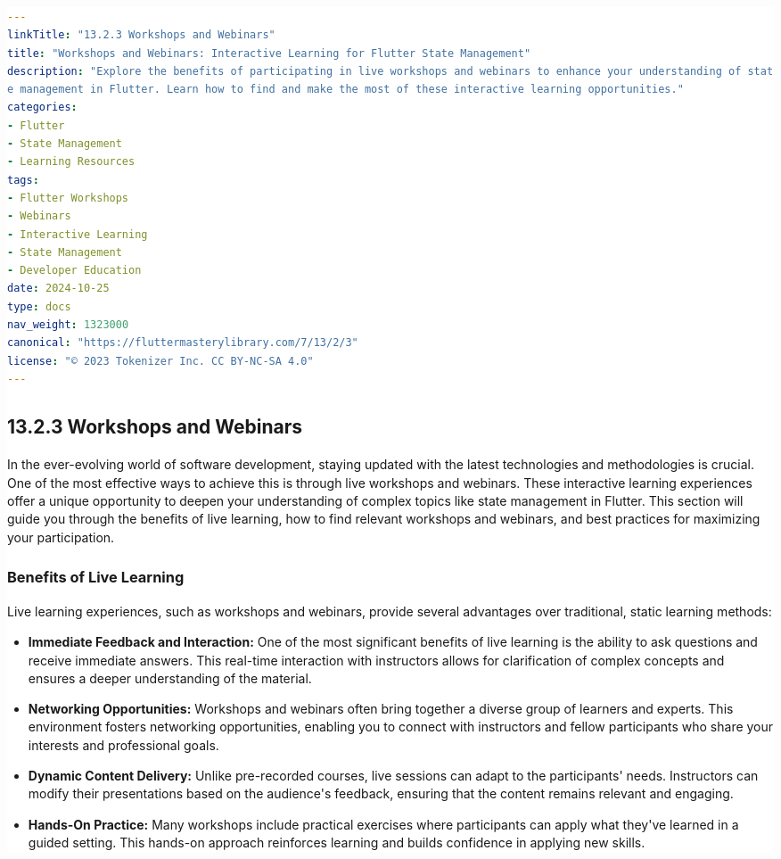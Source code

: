 ```yaml
---
linkTitle: "13.2.3 Workshops and Webinars"
title: "Workshops and Webinars: Interactive Learning for Flutter State Management"
description: "Explore the benefits of participating in live workshops and webinars to enhance your understanding of state management in Flutter. Learn how to find and make the most of these interactive learning opportunities."
categories:
- Flutter
- State Management
- Learning Resources
tags:
- Flutter Workshops
- Webinars
- Interactive Learning
- State Management
- Developer Education
date: 2024-10-25
type: docs
nav_weight: 1323000
canonical: "https://fluttermasterylibrary.com/7/13/2/3"
license: "© 2023 Tokenizer Inc. CC BY-NC-SA 4.0"
---
```


## 13.2.3 Workshops and Webinars

In the ever-evolving world of software development, staying updated with the latest technologies and methodologies is crucial. One of the most effective ways to achieve this is through live workshops and webinars. These interactive learning experiences offer a unique opportunity to deepen your understanding of complex topics like state management in Flutter. This section will guide you through the benefits of live learning, how to find relevant workshops and webinars, and best practices for maximizing your participation.

### Benefits of Live Learning

Live learning experiences, such as workshops and webinars, provide several advantages over traditional, static learning methods:

- **Immediate Feedback and Interaction:** One of the most significant benefits of live learning is the ability to ask questions and receive immediate answers. This real-time interaction with instructors allows for clarification of complex concepts and ensures a deeper understanding of the material.

- **Networking Opportunities:** Workshops and webinars often bring together a diverse group of learners and experts. This environment fosters networking opportunities, enabling you to connect with instructors and fellow participants who share your interests and professional goals.

- **Dynamic Content Delivery:** Unlike pre-recorded courses, live sessions can adapt to the participants' needs. Instructors can modify their presentations based on the audience's feedback, ensuring that the content remains relevant and engaging.

- **Hands-On Practice:** Many workshops include practical exercises where participants can apply what they've learned in a guided setting. This hands-on approach reinforces learning and builds confidence in applying new skills.
